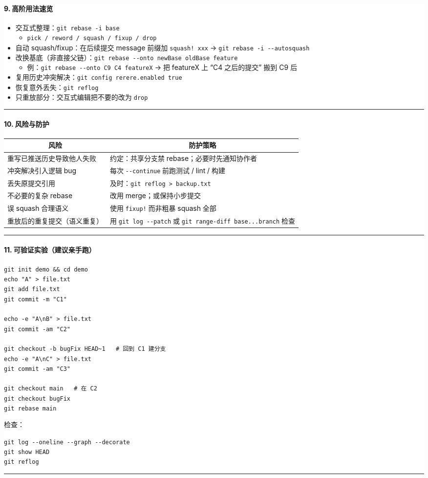
#### 9. 高阶用法速览

- 交互式整理：`git rebase -i base`
  - `pick / reword / squash / fixup / drop`
- 自动 squash/fixup：在后续提交 message 前缀加 `squash! xxx` → `git rebase -i --autosquash`
- 改换基底（非直接父链）：`git rebase --onto newBase oldBase feature`
  - 例：`git rebase --onto C9 C4 featureX` → 把 featureX 上 “C4 之后的提交” 搬到 C9 后
- 复用历史冲突解决：`git config rerere.enabled true`
- 恢复意外丢失：`git reflog`
- 只重放部分：交互式编辑把不要的改为 `drop`

---

#### 10. 风险与防护

| 风险                         | 防护策略                                                    |
| ---------------------------- | ----------------------------------------------------------- |
| 重写已推送历史导致他人失败   | 约定：共享分支禁 rebase；必要时先通知协作者                 |
| 冲突解决引入逻辑 bug         | 每次 `--continue` 前跑测试 / lint / 构建                    |
| 丢失原提交引用               | 及时：`git reflog > backup.txt`                             |
| 不必要的复杂 rebase          | 改用 merge；或保持小步提交                                  |
| 误 squash 合理语义           | 使用 `fixup!` 而非粗暴 squash 全部                          |
| 重放后的重复提交（语义重复） | 用 `git log --patch` 或 `git range-diff base...branch` 检查 |

---

#### 11. 可验证实验（建议亲手跑）

```
git init demo && cd demo
echo "A" > file.txt
git add file.txt
git commit -m "C1"

echo -e "A\nB" > file.txt
git commit -am "C2"

git checkout -b bugFix HEAD~1   # 回到 C1 建分支
echo -e "A\nC" > file.txt
git commit -am "C3"

git checkout main   # 在 C2
git checkout bugFix
git rebase main
```

检查：

```
git log --oneline --graph --decorate
git show HEAD
git reflog
```

---